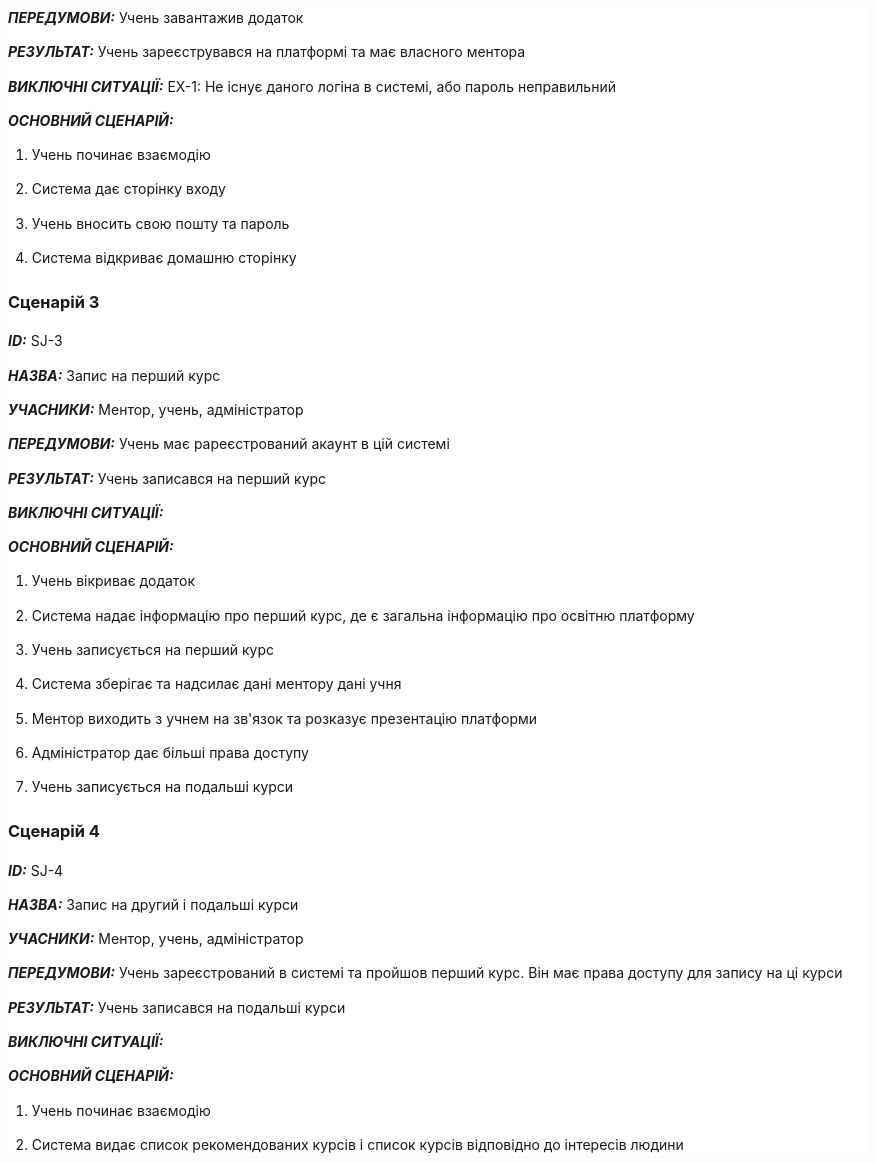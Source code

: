 ***ПЕРЕДУМОВИ:*** Учень завантажив додаток

***РЕЗУЛЬТАТ:*** Учень зареєструвався на платформі та має власного ментора

***ВИКЛЮЧНІ СИТУАЦІЇ:***
   EX-1: Не існує даного логіна в системі, або пароль неправильний

***ОСНОВНИЙ СЦЕНАРІЙ:***
1. Учень починає взаємодію

2. Система дає сторінку входу

3. Учень вносить свою пошту та пароль 

4. Система відкриває домашню сторінку

### Сценарій 3
***ID:*** SJ-3

***НАЗВА:*** Запис на перший курс

***УЧАСНИКИ:*** Ментор, учень, адміністратор

***ПЕРЕДУМОВИ:*** Учень має рареєстрований акаунт в цій системі

***РЕЗУЛЬТАТ:*** Учень записався на перший курс

***ВИКЛЮЧНІ СИТУАЦІЇ:***

***ОСНОВНИЙ СЦЕНАРІЙ:***
1. Учень вікриває додаток

2. Система надає інформацію про перший курс, де є загальна інформацію про освітню платформу

3. Учень записується на перший курс

4. Система зберігає та надсилає дані ментору дані учня

5. Ментор виходить з учнем на зв'язок та розказує презентацію платформи

6. Адміністратор дає більші права доступу

7. Учень записується на подальші курси

### Сценарій 4
***ID:*** SJ-4

***НАЗВА:*** Запис на другий і подальші курси

***УЧАСНИКИ:*** Ментор, учень, адміністратор

***ПЕРЕДУМОВИ:*** Учень зареєстрований в системі та пройшов перший курс. 
Він має права доступу для запису на ці курси

***РЕЗУЛЬТАТ:*** Учень записався на подальші курси

***ВИКЛЮЧНІ СИТУАЦІЇ:*** 

***ОСНОВНИЙ СЦЕНАРІЙ:***
1. Учень починає взаємодію

2. Система видає список рекомендованих курсів і список курсів відповідно до інтересів людини
